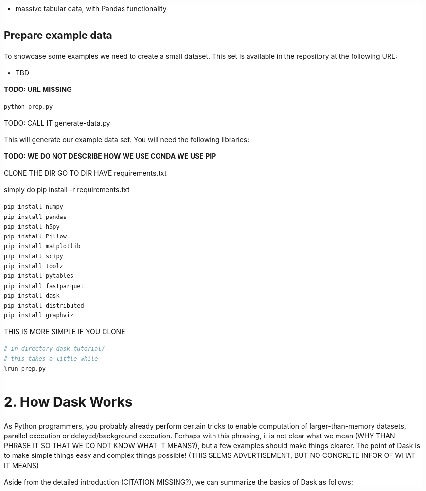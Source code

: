 * massive tabular data, with Pandas functionality

## Prepare example data

To showcase some examples we need to create a small dataset. This set is available in the repository at the following URL:

* TBD

**TODO: URL MISSING**

```python
python prep.py
```

TODO: CALL IT generate-data.py

This will generate our example data set. You will need the following libraries:

**TODO: WE DO NOT DESCRIBE HOW WE USE CONDA WE USE PIP**

CLONE THE DIR GO TO DIR HAVE requirements.txt

simply do pip install -r requirements.txt

```
pip install numpy 
pip install pandas 
pip install h5py 
pip install Pillow 
pip install matplotlib 
pip install scipy 
pip install toolz 
pip install pytables 
pip install fastparquet
pip install dask 
pip install distributed
pip install graphviz
```

THIS IS MORE SIMPLE IF YOU CLONE

```python
# in directory dask-tutorial/
# this takes a little while
%run prep.py
```

# 2. How Dask Works

As Python programmers, you probably already perform certain tricks to enable computation of larger-than-memory datasets, parallel execution or delayed/background execution. Perhaps with this phrasing, it is not clear what we mean (WHY THAN PHRASE IT SO THAT WE DO NOT KNOW WHAT IT MEANS?), but a few examples should make things clearer. The point of Dask is to make simple things easy and complex things possible! (THIS SEEMS ADVERTISEMENT, BUT NO CONCRETE INFOR OF WHAT IT MEANS)

Aside from the detailed introduction (CITATION MISSING?), we can summarize the basics of Dask as follows:
